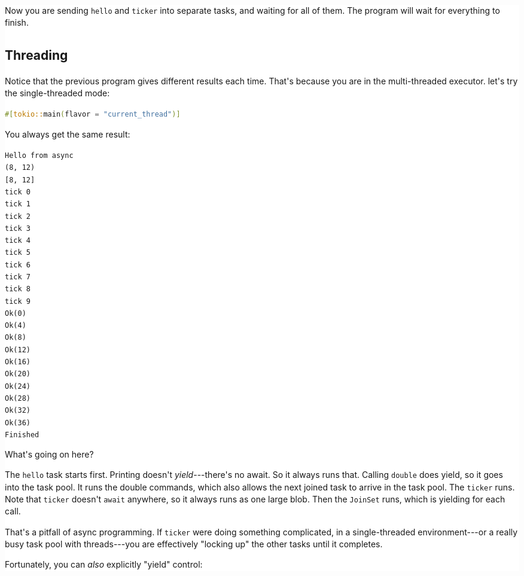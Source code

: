 Now you are sending `hello` and `ticker` into separate tasks, and waiting for all of them. The program will wait for everything to finish.

## Threading

Notice that the previous program gives different results each time. That's because you are in the multi-threaded executor. let's try the single-threaded mode:

```rust
#[tokio::main(flavor = "current_thread")]
```

You always get the same result:

```
Hello from async
(8, 12)
[8, 12]
tick 0
tick 1
tick 2
tick 3
tick 4
tick 5
tick 6
tick 7
tick 8
tick 9
Ok(0)
Ok(4)
Ok(8)
Ok(12)
Ok(16)
Ok(20)
Ok(24)
Ok(28)
Ok(32)
Ok(36)
Finished
```

What's going on here?

The `hello` task starts first. Printing doesn't *yield*---there's no await. So it always runs that. Calling `double` does yield, so it goes into the task pool. It runs the double commands, which also allows the next joined task to arrive in the task pool. The `ticker` runs. Note that `ticker` doesn't `await` anywhere, so it always runs as one large blob. Then the `JoinSet` runs, which is yielding for each call.

That's a pitfall of async programming. If `ticker` were doing something complicated, in a single-threaded environment---or a really busy task pool with threads---you are effectively "locking up" the other tasks until it completes.

Fortunately, you can *also* explicitly "yield" control:
